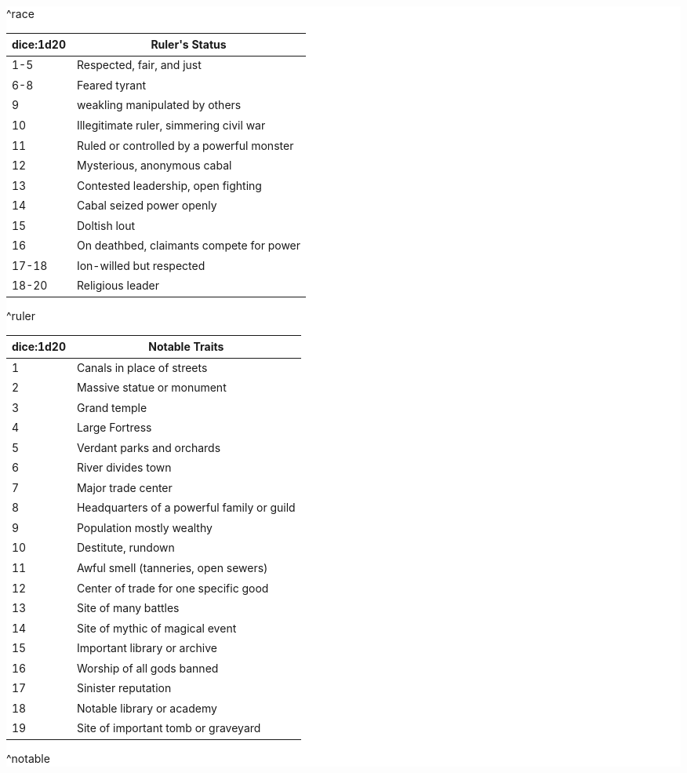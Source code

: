 ^race

| dice:1d20 | Ruler's Status                            |
| --------- | ----------------------------------------- |
| 1-5       | Respected, fair, and just                 |
| 6-8       | Feared tyrant                             |
| 9         | weakling manipulated by others            |
| 10        | Illegitimate ruler, simmering civil war   |
| 11        | Ruled or controlled by a powerful monster |
| 12        | Mysterious, anonymous cabal               |
| 13        | Contested leadership, open fighting       |
| 14        | Cabal seized power openly                 |
| 15        | Doltish lout                              |
| 16        | On deathbed, claimants compete for power  |
| 17-18     | Ion-willed but respected                  |
| 18-20     | Religious leader                          |
^ruler

| dice:1d20 | Notable Traits                             |
| --------- | ------------------------------------------ |
| 1         | Canals in place of streets                 |
| 2         | Massive statue or monument                 |
| 3         | Grand temple                               |
| 4         | Large Fortress                             |
| 5         | Verdant parks and orchards                 |
| 6         | River divides town                         |
| 7         | Major trade center                         |
| 8         | Headquarters of a powerful family or guild |
| 9         | Population mostly wealthy                  |
| 10        | Destitute, rundown                         |
| 11        | Awful smell (tanneries, open sewers)       |
| 12        | Center of trade for one specific good      |
| 13        | Site of many battles                       |
| 14        | Site of mythic of magical event            |
| 15        | Important library or archive               |
| 16        | Worship of all gods banned                 |
| 17        | Sinister reputation                        |
| 18        | Notable library or academy                 |
| 19        | Site of important tomb or graveyard        |
^notable

